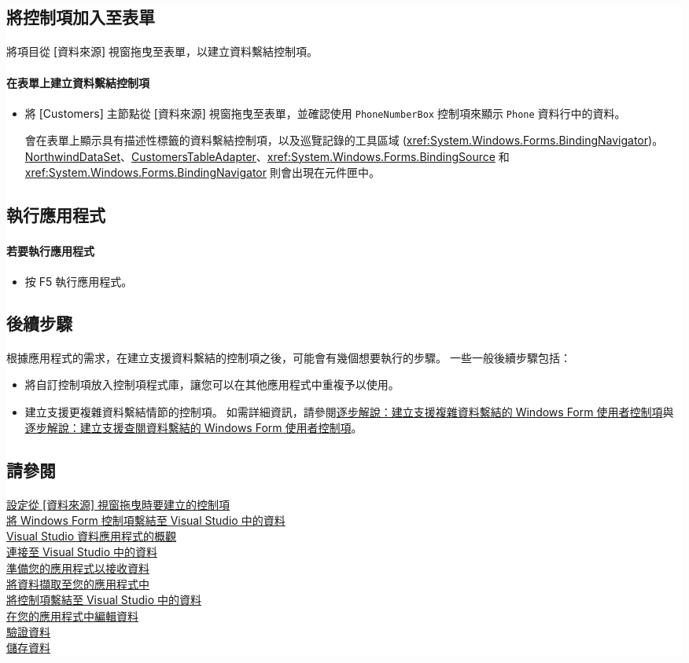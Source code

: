 ## 將控制項加入至表單  
 將項目從 \[資料來源\] 視窗拖曳至表單，以建立資料繫結控制項。  
  
#### 在表單上建立資料繫結控制項  
  
-   將 \[Customers\] 主節點從 \[資料來源\] 視窗拖曳至表單，並確認使用 `PhoneNumberBox` 控制項來顯示 `Phone` 資料行中的資料。  
  
     會在表單上顯示具有描述性標籤的資料繫結控制項，以及巡覽記錄的工具區域 \(<xref:System.Windows.Forms.BindingNavigator>\)。  [NorthwindDataSet](../data-tools/dataset-tools-in-visual-studio.md)、[CustomersTableAdapter](../data-tools/tableadapter-overview.md)、<xref:System.Windows.Forms.BindingSource> 和 <xref:System.Windows.Forms.BindingNavigator> 則會出現在元件匣中。  
  
## 執行應用程式  
  
#### 若要執行應用程式  
  
-   按 F5 執行應用程式。  
  
## 後續步驟  
 根據應用程式的需求，在建立支援資料繫結的控制項之後，可能會有幾個想要執行的步驟。  一些一般後續步驟包括：  
  
-   將自訂控制項放入控制項程式庫，讓您可以在其他應用程式中重複予以使用。  
  
-   建立支援更複雜資料繫結情節的控制項。  如需詳細資訊，請參閱[逐步解說：建立支援複雜資料繫結的 Windows Form 使用者控制項](../data-tools/create-a-windows-forms-user-control-that-supports-complex-data-binding.md)與[逐步解說：建立支援查閱資料繫結的 Windows Form 使用者控制項](../data-tools/create-a-windows-forms-user-control-that-supports-lookup-data-binding.md)。  
  
## 請參閱  
 [設定從 \[資料來源\] 視窗拖曳時要建立的控制項](../Topic/Set%20the%20control%20to%20be%20created%20when%20dragging%20from%20the%20Data%20Sources%20window.md)   
 [將 Windows Form 控制項繫結至 Visual Studio 中的資料](../data-tools/bind-windows-forms-controls-to-data-in-visual-studio.md)   
 [Visual Studio 資料應用程式的概觀](../data-tools/overview-of-data-applications-in-visual-studio.md)   
 [連接至 Visual Studio 中的資料](../data-tools/connecting-to-data-in-visual-studio.md)   
 [準備您的應用程式以接收資料](../Topic/Preparing%20Your%20Application%20to%20Receive%20Data.md)   
 [將資料擷取至您的應用程式中](../data-tools/fetching-data-into-your-application.md)   
 [將控制項繫結至 Visual Studio 中的資料](../data-tools/bind-controls-to-data-in-visual-studio.md)   
 [在您的應用程式中編輯資料](../data-tools/editing-data-in-your-application.md)   
 [驗證資料](../Topic/Validating%20Data.md)   
 [儲存資料](../data-tools/saving-data.md)